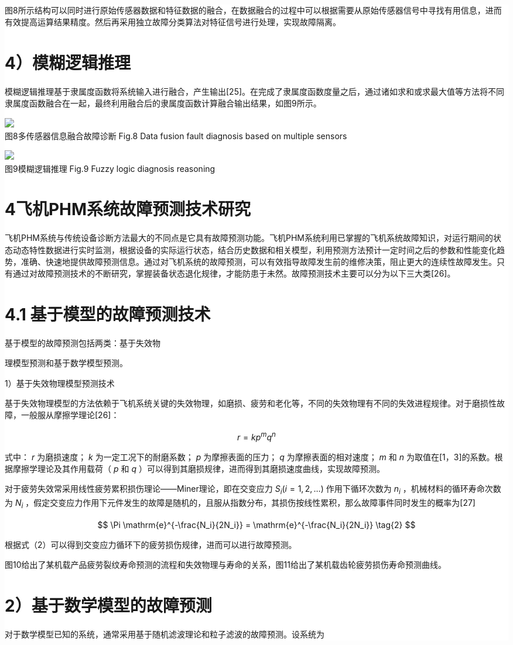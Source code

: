 图8所示结构可以同时进行原始传感器数据和特征数据的融合，在数据融合的过程中可以根据需要从原始传感器信号中寻找有用信息，进而有效提高运算结果精度。然后再采用独立故障分类算法对特征信号进行处理，实现故障隔离。

# 4）模糊逻辑推理

模糊逻辑推理基于隶属度函数将系统输入进行融合，产生输出[25]。在完成了隶属度函数度量之后，通过诸如求和或求最大值等方法将不同隶属度函数融合在一起，最终利用融合后的隶属度函数计算融合输出结果，如图9所示。

![](https://cdn-mineru.openxlab.org.cn/result/2025-09-13/4ce64d85-c10e-4b29-829f-8ce91bce0887/6365b5acbaf29e7f58bfde91e3bb8ac7cd628644724717c4acbf818b26b560b4.jpg)  
图8多传感器信息融合故障诊断 Fig.8 Data fusion fault diagnosis based on multiple sensors

![](https://cdn-mineru.openxlab.org.cn/result/2025-09-13/4ce64d85-c10e-4b29-829f-8ce91bce0887/cad081bf0b846e2c3de96669aa9bdfa707de6c5c12c1972b5e2831a146a5d8ea.jpg)  
图9模糊逻辑推理 Fig.9 Fuzzy logic diagnosis reasoning

# 4飞机PHM系统故障预测技术研究

飞机PHM系统与传统设备诊断方法最大的不同点是它具有故障预测功能。飞机PHM系统利用已掌握的飞机系统故障知识，对运行期间的状态动态特性数据进行实时监测，根据设备的实际运行状态，结合历史数据和相关模型，利用预测方法预计一定时间之后的参数和性能变化趋势，准确、快速地提供故障预测信息。通过对飞机系统的故障预测，可以有效指导故障发生前的维修决策，阻止更大的连续性故障发生。只有通过对故障预测技术的不断研究，掌握装备状态退化规律，才能防患于未然。故障预测技术主要可以分为以下三大类[26]。

# 4.1 基于模型的故障预测技术

基于模型的故障预测包括两类：基于失效物

理模型预测和基于数学模型预测。

1）基于失效物理模型预测技术

基于失效物理模型的方法依赖于飞机系统关键的失效物理，如磨损、疲劳和老化等，不同的失效物理有不同的失效进程规律。对于磨损性故障，一般服从摩擦学理论[26]：

$$
r = kp^m q^n \tag{1}
$$

式中：  $r$  为磨损速度；  $k$  为一定工况下的耐磨系数；  $p$  为摩擦表面的压力；  $q$  为摩擦表面的相对速度；  $m$  和  $n$  为取值在[1，3]的系数。根据摩擦学理论及其作用载荷（  $p$  和  $q$  ）可以得到其磨损规律，进而得到其磨损速度曲线，实现故障预测。

对于疲劳失效常采用线性疲劳累积损伤理论——Miner理论，即在交变应力  $S_{i}(i = 1,2,\dots)$  作用下循环次数为  $n_i$  ，机械材料的循环寿命次数为  $N_{i}$  ，假定交变应力作用下元件发生的故障是随机的，且服从指数分布，其损伤按线性累积，那么故障事件同时发生的概率为[27]

$$
\Pi \mathrm{e}^{-\frac{N_i}{2N_i}} = \mathrm{e}^{-\frac{N_i}{2N_i}} \tag{2}
$$

根据式（2）可以得到交变应力循环下的疲劳损伤规律，进而可以进行故障预测。

图10给出了某机载产品疲劳裂纹寿命预测的流程和失效物理与寿命的关系，图11给出了某机载齿轮疲劳损伤寿命预测曲线。

# 2）基于数学模型的故障预测

对于数学模型已知的系统，通常采用基于随机滤波理论和粒子滤波的故障预测。设系统为
